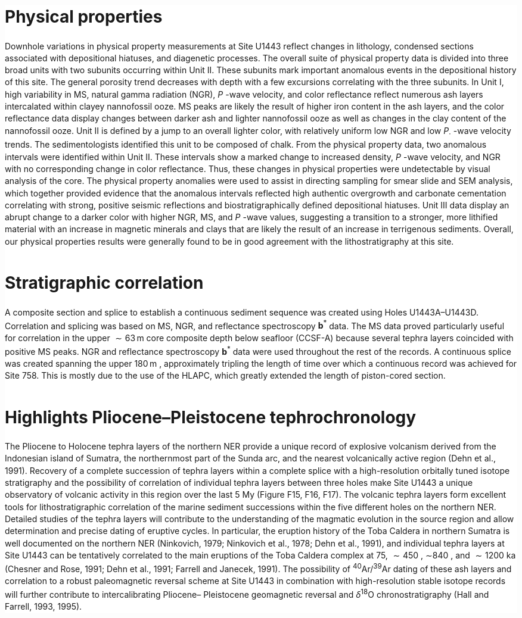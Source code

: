 # Physical properties  

Downhole variations in physical property measurements at Site U1443 reflect changes in lithology, condensed sections associated with depositional hiatuses, and diagenetic processes. The overall suite of physical property data is divided into three broad units with two subunits occurring within Unit II. These subunits mark important anomalous events in the depositional history of this site. The general porosity trend decreases with depth with a few excursions correlating with the three subunits. In Unit I, high variability in MS, natural gamma radiation (NGR), $P$ -wave velocity, and color reflectance reflect numerous ash layers intercalated within clayey nannofossil ooze. MS peaks are likely the result of higher iron content in the ash layers, and the color reflectance data display changes between darker ash and lighter nannofossil ooze as well as changes in the clay content of the nannofossil ooze. Unit II is defined by a jump to an overall lighter color, with relatively uniform low NGR and low $P_{\cdot}$ -wave velocity trends. The sedimentologists identified this unit to be composed of chalk. From the physical property data, two anomalous intervals were identified within Unit II. These intervals show a marked change to increased density, $P$ -wave velocity, and NGR with no corresponding change in color reflectance. Thus, these changes in physical properties were undetectable by visual analysis of the core. The physical property anomalies were used to assist in directing sampling for smear slide and SEM analysis, which together provided  evidence  that  the  anomalous  intervals  reflected  high authentic overgrowth and carbonate cementation correlating with strong, positive seismic reflections and biostratigraphically defined depositional hiatuses. Unit III data display an abrupt change to a darker color with higher NGR, MS, and $P$ -wave values, suggesting a transition to a stronger, more lithified material with an increase in magnetic minerals and clays that are likely the result of an increase in terrigenous sediments. Overall, our physical properties results were generally found to be in good agreement with the lithostratigraphy at this site.  

# Stratigraphic correlation  

A composite section and splice to establish a continuous sediment sequence was created using Holes U1443A–U1443D. Correlation  and  splicing  was  based  on  MS,  NGR,  and  reflectance spectroscopy $\mathbf{b}^{\ast}$ data. The MS data proved particularly useful for correlation in the upper ${\sim}63\,\mathrm{m}$ core composite depth below seafloor (CCSF-A) because several tephra layers coincided with positive MS peaks. NGR and reflectance spectroscopy $\mathbf{b}^{\ast}$ data were used throughout the rest of the records. A continuous splice was created spanning the upper $180\,\mathrm{m}$ , approximately tripling the length of time over which a continuous record was achieved for Site 758. This is mostly due to the use of the HLAPC, which greatly extended the length of piston-cored section.  

# Highlights Pliocene–Pleistocene tephrochronology  

The Pliocene to Holocene tephra layers of the northern NER provide a unique record of explosive volcanism derived from the Indonesian island of Sumatra, the northernmost part of the Sunda arc, and the nearest volcanically active region (Dehn et al., 1991). Recovery of a complete succession of tephra layers within a complete splice with a high-resolution orbitally tuned isotope stratigraphy and the possibility of correlation of individual tephra layers between three holes make Site U1443 a unique observatory of volcanic activity in this region over the last 5 My (Figure F15, F16, F17). The volcanic  tephra  layers  form  excellent  tools  for  lithostratigraphic correlation of the marine sediment successions within the five different holes on the northern NER. Detailed studies of the tephra layers will contribute to the understanding of the magmatic evolution in the source region and allow determination and precise dating of eruptive cycles. In particular, the eruption history of the Toba Caldera in northern Sumatra is well documented on the northern NER (Ninkovich, 1979; Ninkovich et al., 1978; Dehn et al., 1991), and individual tephra layers at Site U1443 can be tentatively correlated to the main eruptions of the Toba Caldera complex at 75, ${\sim}450$ , $\mathord{\sim}840$ , and ${\sim}1200\ \mathrm{ka}$ (Chesner and Rose, 1991; Dehn et al., 1991; Farrell and Janecek, 1991). The possibility of $^{40}\mathrm{{Ar/^{39}}\mathrm{{Ar}}}$ dating of these ash layers and correlation to a robust paleomagnetic reversal scheme at Site U1443 in combination with high-resolution stable isotope records will further contribute to intercalibrating Pliocene– Pleistocene geomagnetic reversal and $\delta^{18}\mathrm{O}$ chronostratigraphy (Hall and Farrell, 1993, 1995).  
